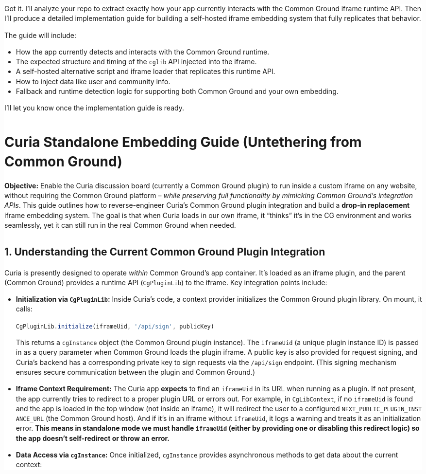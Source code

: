 Got it. I’ll analyze your repo to extract exactly how your app currently interacts with the Common Ground iframe runtime API. Then I’ll produce a detailed implementation guide for building a self-hosted iframe embedding system that fully replicates that behavior.

The guide will include:

* How the app currently detects and interacts with the Common Ground runtime.
* The expected structure and timing of the `cglib` API injected into the iframe.
* A self-hosted alternative script and iframe loader that replicates this runtime API.
* How to inject data like user and community info.
* Fallback and runtime detection logic for supporting both Common Ground and your own embedding.

I’ll let you know once the implementation guide is ready.


# Curia Standalone Embedding Guide (Untethering from Common Ground)

**Objective:** Enable the Curia discussion board (currently a Common Ground plugin) to run inside a custom iframe on any website, without requiring the Common Ground platform – *while preserving full functionality by mimicking Common Ground’s integration APIs*. This guide outlines how to reverse-engineer Curia’s Common Ground plugin integration and build a **drop-in replacement** iframe embedding system. The goal is that when Curia loads in our own iframe, it “thinks” it’s in the CG environment and works seamlessly, yet it can still run in the real Common Ground when needed.

## 1. Understanding the Current Common Ground Plugin Integration

Curia is presently designed to operate *within* Common Ground’s app container. It’s loaded as an iframe plugin, and the parent (Common Ground) provides a runtime API (`CgPluginLib`) to the iframe. Key integration points include:

* **Initialization via `CgPluginLib`:** Inside Curia’s code, a context provider initializes the Common Ground plugin library. On mount, it calls:

  ```typescript
  CgPluginLib.initialize(iframeUid, '/api/sign', publicKey)
  ```

  This returns a `cgInstance` object (the Common Ground plugin instance). The `iframeUid` (a unique plugin instance ID) is passed in as a query parameter when Common Ground loads the plugin iframe. A public key is also provided for request signing, and Curia’s backend has a corresponding private key to sign requests via the `/api/sign` endpoint. (This signing mechanism ensures secure communication between the plugin and Common Ground.)

* **Iframe Context Requirement:** The Curia app **expects** to find an `iframeUid` in its URL when running as a plugin. If not present, the app currently tries to redirect to a proper plugin URL or errors out. For example, in `CgLibContext`, if no `iframeUid` is found and the app is loaded in the top window (not inside an iframe), it will redirect the user to a configured `NEXT_PUBLIC_PLUGIN_INSTANCE_URL` (the Common Ground host). And if it’s in an iframe without `iframeUid`, it logs a warning and treats it as an initialization error. **This means in standalone mode we must handle `iframeUid` (either by providing one or disabling this redirect logic) so the app doesn’t self-redirect or throw an error.**

* **Data Access via `cgInstance`:** Once initialized, `cgInstance` provides asynchronous methods to get data about the current context:

